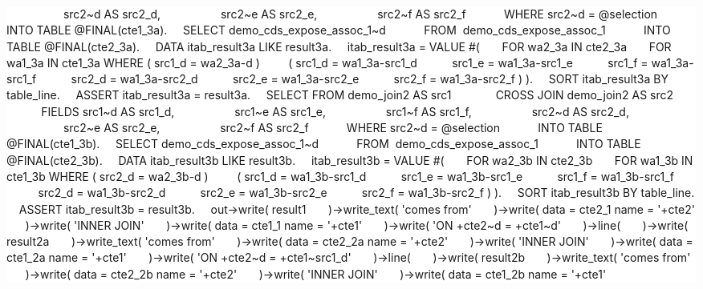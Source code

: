                   src2~d AS src2\_d,
                  src2~e AS src2\_e,
                  src2~f AS src2\_f
           WHERE src2~d = @selection
           INTO TABLE @FINAL(cte1\_3a).
    SELECT demo\_cds\_expose\_assoc\_1~d
           FROM  demo\_cds\_expose\_assoc\_1
           INTO TABLE @FINAL(cte2\_3a).
    DATA itab\_result3a LIKE result3a.
    itab\_result3a = VALUE #(
      FOR wa2\_3a IN cte2\_3a
      FOR wa1\_3a IN cte1\_3a WHERE ( src1\_d = wa2\_3a-d )
        ( src1\_d = wa1\_3a-src1\_d
          src1\_e = wa1\_3a-src1\_e
          src1\_f = wa1\_3a-src1\_f
          src2\_d = wa1\_3a-src2\_d
          src2\_e = wa1\_3a-src2\_e
          src2\_f = wa1\_3a-src2\_f ) ).
    SORT itab\_result3a BY table\_line.
    ASSERT itab\_result3a = result3a.
    SELECT FROM demo\_join2 AS src1
             CROSS JOIN demo\_join2 AS src2
           FIELDS src1~d AS src1\_d,
                  src1~e AS src1\_e,
                  src1~f AS src1\_f,
                  src2~d AS src2\_d,
                  src2~e AS src2\_e,
                  src2~f AS src2\_f
           WHERE src2~d = @selection
           INTO TABLE @FINAL(cte1\_3b).
    SELECT demo\_cds\_expose\_assoc\_1~d
           FROM  demo\_cds\_expose\_assoc\_1
           INTO TABLE @FINAL(cte2\_3b).
    DATA itab\_result3b LIKE result3b.
    itab\_result3b = VALUE #(
      FOR wa2\_3b IN cte2\_3b
      FOR wa1\_3b IN cte1\_3b WHERE ( src2\_d = wa2\_3b-d )
        ( src1\_d = wa1\_3b-src1\_d
          src1\_e = wa1\_3b-src1\_e
          src1\_f = wa1\_3b-src1\_f
          src2\_d = wa1\_3b-src2\_d
          src2\_e = wa1\_3b-src2\_e
          src2\_f = wa1\_3b-src2\_f ) ).
    SORT itab\_result3b BY table\_line.
    ASSERT itab\_result3b = result3b.
    out->write( result1
      )->write\_text( 'comes from'
      )->write( data = cte2\_1 name = '+cte2'
      )->write( 'INNER JOIN'
      )->write( data = cte1\_1 name = '+cte1'
      )->write( 'ON +cte2~d = +cte1~d'
      )->line(
      )->write( result2a
      )->write\_text( 'comes from'
      )->write( data = cte2\_2a name = '+cte2'
      )->write( 'INNER JOIN'
      )->write( data = cte1\_2a name = '+cte1'
      )->write( 'ON +cte2~d = +cte1~src1\_d'
      )->line(
      )->write( result2b
      )->write\_text( 'comes from'
      )->write( data = cte2\_2b name = '+cte2'
      )->write( 'INNER JOIN'
      )->write( data = cte1\_2b name = '+cte1'